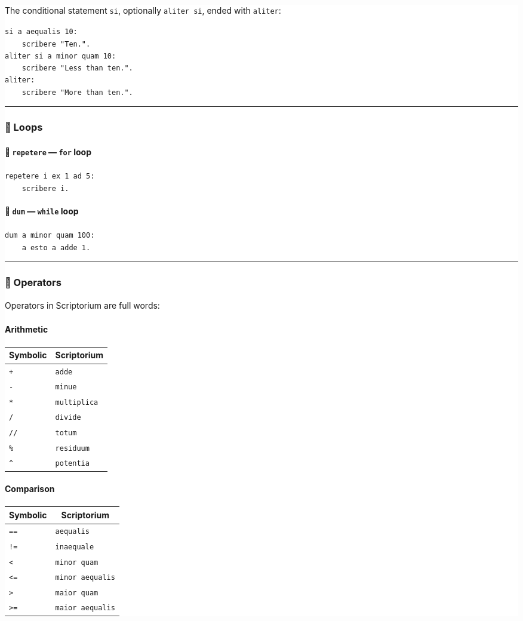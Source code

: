 The conditional statement `si`, optionally `aliter si`, ended with `aliter`:

```cr7
si a aequalis 10:
    scribere "Ten.".
aliter si a minor quam 10:
    scribere "Less than ten.".
aliter:
    scribere "More than ten.".
```

---

### 📌 Loops

#### 🔁 `repetere` — `for` loop

```cr7
repetere i ex 1 ad 5:
    scribere i.
```

#### 🔁 `dum` — `while` loop

```cr7
dum a minor quam 100:
    a esto a adde 1.
```

---

### 📌 Operators

Operators in Scriptorium are full words:

#### Arithmetic

| Symbolic | Scriptorium  |
|----------|--------------|
| `+`      | `adde`       |
| `-`      | `minue`      |
| `*`      | `multiplica` |
| `/`      | `divide`     |
| `//`     | `totum`      |
| `%`      | `residuum`   |
| `^`      | `potentia`   |

#### Comparison

| Symbolic | Scriptorium      |
|----------|------------------|
| `==`     | `aequalis`       |
| `!=`     | `inaequale`      |
| `<`      | `minor quam`     |
| `<=`     | `minor aequalis` |
| `>`      | `maior quam`     |
| `>=`     | `maior aequalis` |
